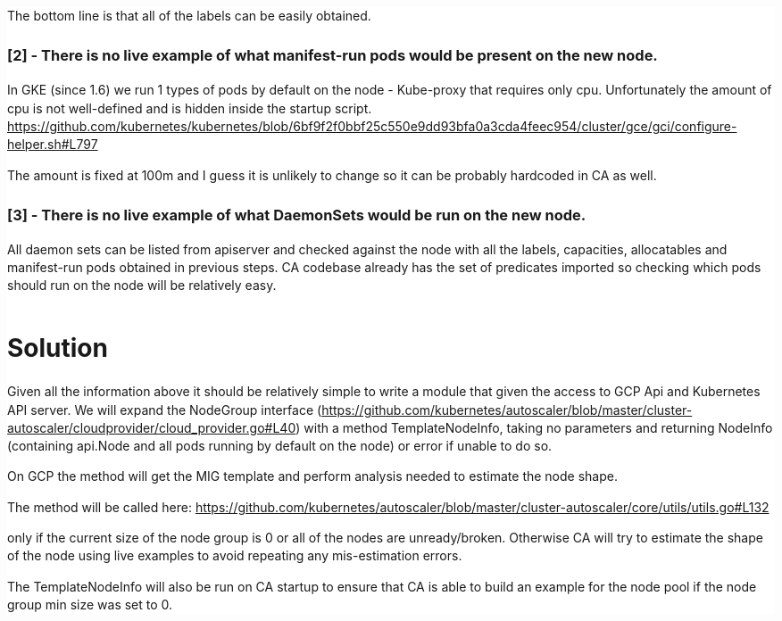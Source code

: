 The bottom line is that all of the labels can be easily obtained.

### [2] - There is no live example of what manifest-run pods would be present on the new node.

In GKE (since 1.6) we run 1 types of pods by default on the node - Kube-proxy that requires only cpu. Unfortunately the amount of cpu is not well-defined and is hidden inside the startup script. https://github.com/kubernetes/kubernetes/blob/6bf9f2f0bbf25c550e9dd93bfa0a3cda4feec954/cluster/gce/gci/configure-helper.sh#L797

The amount is fixed at 100m and I guess it is unlikely to change so it can be probably hardcoded in CA as well.

### [3] - There is no live example of what DaemonSets would be run on the new node.

All daemon sets can be listed from apiserver and checked against the node with all the labels, capacities, allocatables and manifest-run pods obtained in previous steps. CA codebase already has the set of predicates imported so checking which pods should run on the node will be relatively easy.

# Solution

Given all the information above it should be relatively simple to write a module that given the access to GCP Api
and Kubernetes API server. We will expand the NodeGroup interface (https://github.com/kubernetes/autoscaler/blob/master/cluster-autoscaler/cloudprovider/cloud_provider.go#L40)
with a method TemplateNodeInfo, taking no parameters and returning NodeInfo (containing api.Node and all pods running by default on the node) or error if unable to do so.

On GCP the method will get the MIG template and perform analysis needed to estimate the node shape.

The method will be called here: https://github.com/kubernetes/autoscaler/blob/master/cluster-autoscaler/core/utils/utils.go#L132

only if the current size of the node group is 0 or all of the nodes are unready/broken. Otherwise CA will try to estimate the shape of the node using live examples to avoid repeating any mis-estimation errors.

The TemplateNodeInfo will also be run on CA startup to ensure that CA is able to build an example for the node pool if the node group min size was set to 0.
